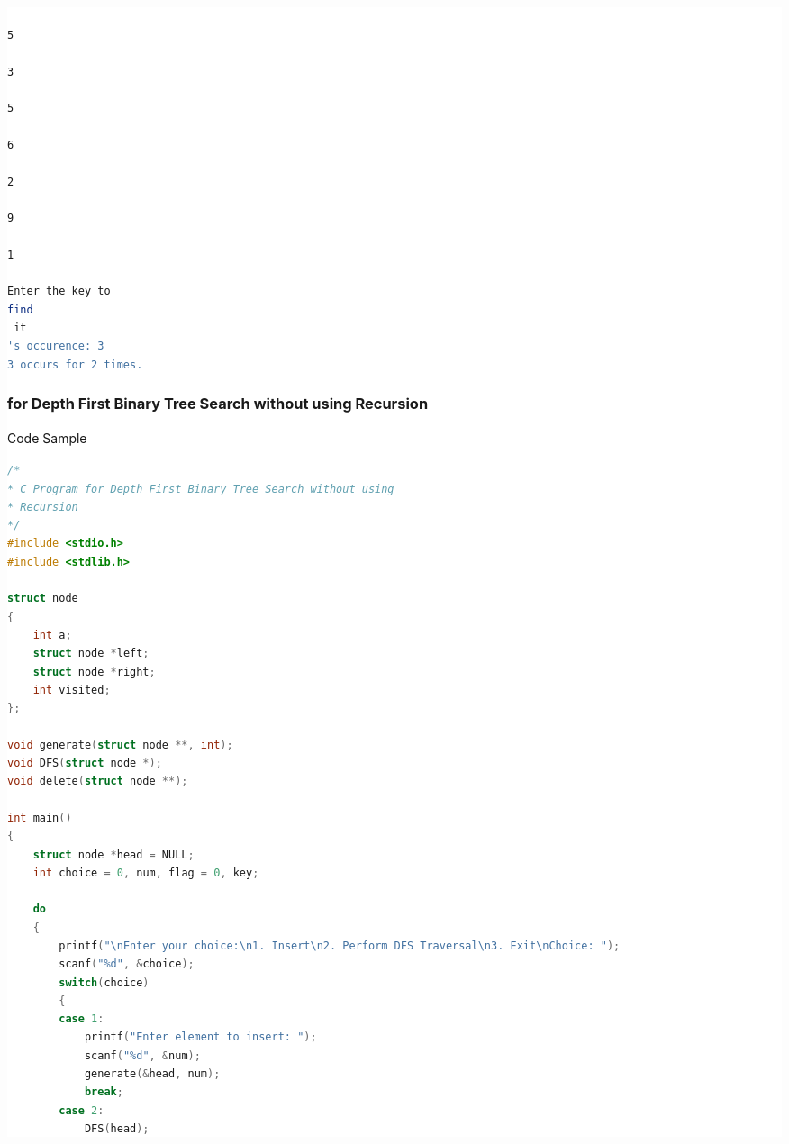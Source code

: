 ```bash
    
5
    
3
    
5
    
6
    
2
    
9
    
1
   
Enter the key to 
find
 it
's occurence: 3
3 occurs for 2 times.
```
### for Depth First Binary Tree Search without using Recursion		

 Code Sample 
```c
/*
* C Program for Depth First Binary Tree Search without using 
* Recursion
*/
#include <stdio.h>
#include <stdlib.h>

struct node
{
    int a;
    struct node *left;
    struct node *right;
    int visited;
};

void generate(struct node **, int);
void DFS(struct node *);
void delete(struct node **);

int main()
{
    struct node *head = NULL;
    int choice = 0, num, flag = 0, key;

    do
    {
        printf("\nEnter your choice:\n1. Insert\n2. Perform DFS Traversal\n3. Exit\nChoice: ");
        scanf("%d", &choice);
        switch(choice)
        {
        case 1: 
            printf("Enter element to insert: ");
            scanf("%d", &num);
            generate(&head, num);
            break;
        case 2: 
            DFS(head);
```